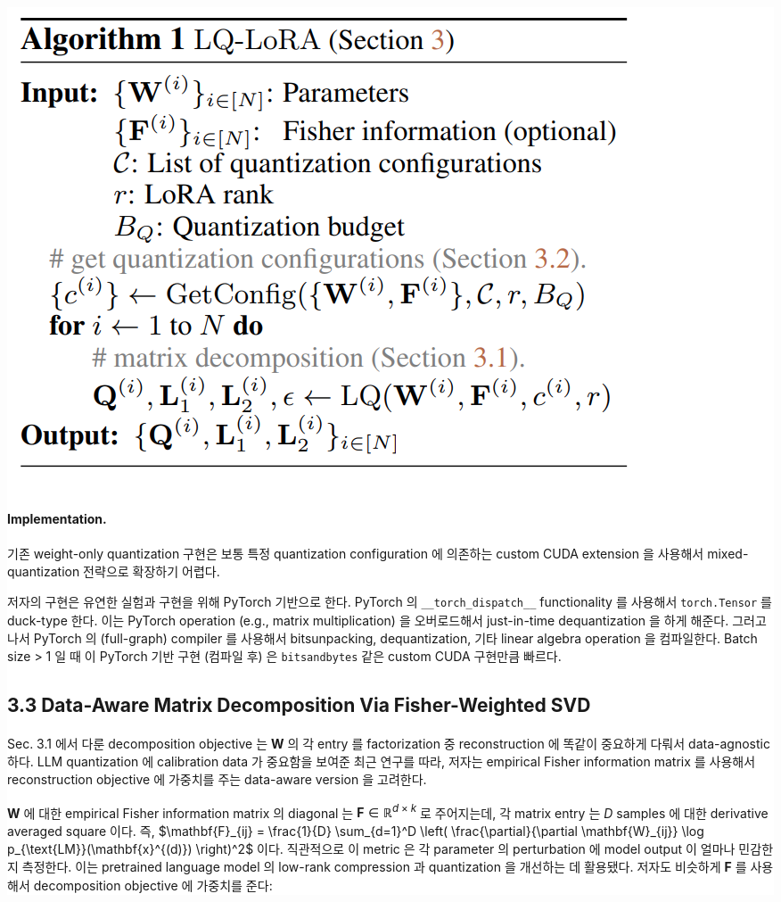 ![Algorithm 1](image-4.png)

#### Implementation.

기존 weight-only quantization 구현은 보통 특정 quantization configuration 에 의존하는 custom CUDA extension 을 사용해서 mixed-quantization 전략으로 확장하기 어렵다. 

저자의 구현은 유연한 실험과 구현을 위해 PyTorch 기반으로 한다. PyTorch 의 `__torch_dispatch__` functionality 를 사용해서 `torch.Tensor` 를 duck-type 한다. 이는 PyTorch operation (e.g., matrix multiplication) 을 오버로드해서 just-in-time dequantization 을 하게 해준다. 그러고 나서 PyTorch 의 (full-graph) compiler 를 사용해서 bitsunpacking, dequantization, 기타 linear algebra operation 을 컴파일한다. Batch size > 1 일 때 이 PyTorch 기반 구현 (컴파일 후) 은 `bitsandbytes` 같은 custom CUDA 구현만큼 빠르다.

## 3.3 Data-Aware Matrix Decomposition Via Fisher-Weighted SVD

Sec. 3.1 에서 다룬 decomposition objective 는 $\mathbf{W}$ 의 각 entry 를 factorization 중 reconstruction 에 똑같이 중요하게 다뤄서 data-agnostic 하다. LLM quantization 에 calibration data 가 중요함을 보여준 최근 연구를 따라, 저자는 empirical Fisher information matrix 를 사용해서 reconstruction objective 에 가중치를 주는 data-aware version 을 고려한다. 

$\mathbf{W}$ 에 대한 empirical Fisher information matrix 의 diagonal 는 $\mathbf{F} \in \mathbb{R}^{d \times k}$ 로 주어지는데, 각 matrix entry 는 $D$ samples 에 대한 derivative averaged square 이다. 즉, $\mathbf{F}_{ij} = \frac{1}{D} \sum_{d=1}^D \left( \frac{\partial}{\partial \mathbf{W}_{ij}} \log p_{\text{LM}}(\mathbf{x}^{(d)}) \right)^2$ 이다. 직관적으로 이 metric 은 각 parameter 의 perturbation 에 model output 이 얼마나 민감한지 측정한다. 이는 pretrained language model 의 low-rank compression 과 quantization 을 개선하는 데 활용됐다. 저자도 비슷하게 $\mathbf{F}$ 를 사용해서 decomposition objective 에 가중치를 준다:

